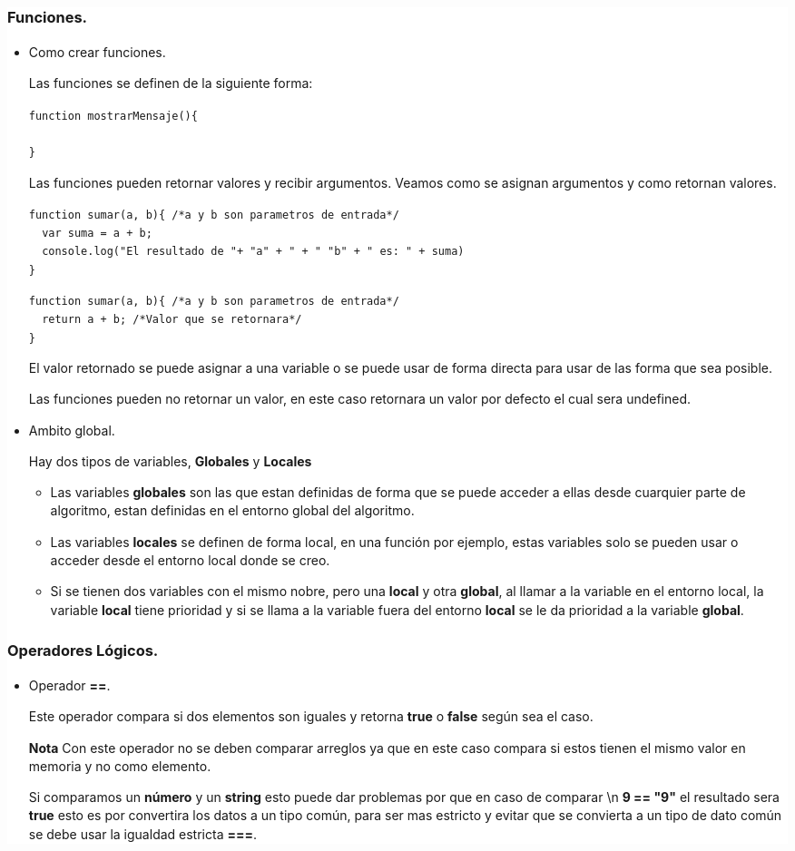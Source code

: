 ### Funciones.

- Como crear funciones.

  Las funciones se definen de la siguiente forma:

  ```
  function mostrarMensaje(){

  }
  ```

  Las funciones pueden retornar valores y recibir argumentos. Veamos como se asignan argumentos y como retornan valores.

  ```
  function sumar(a, b){ /*a y b son parametros de entrada*/
    var suma = a + b;
    console.log("El resultado de "+ "a" + " + " "b" + " es: " + suma)
  }
  ```

  ```
  function sumar(a, b){ /*a y b son parametros de entrada*/
    return a + b; /*Valor que se retornara*/
  }
  ```

  El valor retornado se puede asignar a una variable o se puede usar de forma directa para usar de las forma que sea posible.

  Las funciones pueden no retornar un valor, en este caso retornara un valor por defecto el cual sera undefined.

- Ambito global.

  Hay dos tipos de variables, **Globales** y **Locales**

  - Las variables **globales** son las que estan definidas de forma que se puede acceder a ellas desde cuarquier parte de algoritmo, estan definidas en el entorno global del algoritmo.

  - Las variables **locales** se definen de forma local, en una función por ejemplo, estas variables solo se pueden usar o acceder desde el entorno local donde se creo.

  - Si se tienen dos variables con el mismo nobre, pero una **local** y otra **global**, al llamar a la variable en el entorno local, la variable **local** tiene prioridad y si se llama a la variable fuera del entorno **local** se le da prioridad a la variable **global**.

### Operadores Lógicos.

- Operador **==**.

  Este operador compara si dos elementos son iguales y retorna **true** o **false** según sea el caso.

  **Nota** Con este operador no se deben comparar arreglos ya que en este caso compara si estos tienen el mismo valor en memoria y no como elemento.

  Si comparamos un **número** y un **string** esto puede dar problemas por que en caso de comparar \n **9 == "9"** el resultado sera **true** esto es por convertira los datos a un tipo común, para ser mas estricto y evitar que se convierta a un tipo de dato común se debe usar la igualdad estricta **===**.
